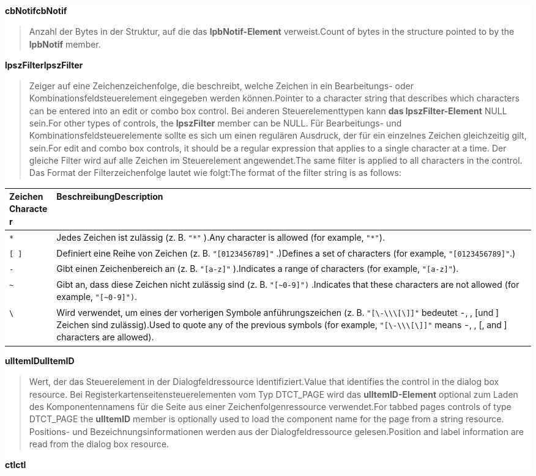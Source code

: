 <span data-ttu-id="032de-160">**cbNotif**</span><span class="sxs-lookup"><span data-stu-id="032de-160">**cbNotif**</span></span>
  
> <span data-ttu-id="032de-161">Anzahl der Bytes in der Struktur, auf die das **lpbNotif-Element** verweist.</span><span class="sxs-lookup"><span data-stu-id="032de-161">Count of bytes in the structure pointed to by the **lpbNotif** member.</span></span> 
    
<span data-ttu-id="032de-162">**lpszFilter**</span><span class="sxs-lookup"><span data-stu-id="032de-162">**lpszFilter**</span></span>
  
> <span data-ttu-id="032de-163">Zeiger auf eine Zeichenzeichenfolge, die beschreibt, welche Zeichen in ein Bearbeitungs- oder Kombinationsfeldsteuerelement eingegeben werden können.</span><span class="sxs-lookup"><span data-stu-id="032de-163">Pointer to a character string that describes which characters can be entered into an edit or combo box control.</span></span> <span data-ttu-id="032de-164">Bei anderen Steuerelementtypen kann **das lpszFilter-Element** NULL sein.</span><span class="sxs-lookup"><span data-stu-id="032de-164">For other types of controls, the **lpszFilter** member can be NULL.</span></span> <span data-ttu-id="032de-165">Für Bearbeitungs- und Kombinationsfeldsteuerelemente sollte es sich um einen regulären Ausdruck, der für ein einzelnes Zeichen gleichzeitig gilt, sein.</span><span class="sxs-lookup"><span data-stu-id="032de-165">For edit and combo box controls, it should be a regular expression that applies to a single character at a time.</span></span> <span data-ttu-id="032de-166">Der gleiche Filter wird auf alle Zeichen im Steuerelement angewendet.</span><span class="sxs-lookup"><span data-stu-id="032de-166">The same filter is applied to all characters in the control.</span></span> <span data-ttu-id="032de-167">Das Format der Filterzeichenfolge lautet wie folgt:</span><span class="sxs-lookup"><span data-stu-id="032de-167">The format of the filter string is as follows:</span></span> 
    
|<span data-ttu-id="032de-168">**Zeichen**</span><span class="sxs-lookup"><span data-stu-id="032de-168">**Character**</span></span>|<span data-ttu-id="032de-169">**Beschreibung**</span><span class="sxs-lookup"><span data-stu-id="032de-169">**Description**</span></span>|
|:-----|:-----|
| `*` <br/> | <span data-ttu-id="032de-170">Jedes Zeichen ist zulässig (z. B. `"*"` ).</span><span class="sxs-lookup"><span data-stu-id="032de-170">Any character is allowed (for example, `"*"`).</span></span>  <br/> |
| `[ ]` <br/> |<span data-ttu-id="032de-171">Definiert eine Reihe von Zeichen (z. B. `"[0123456789]"` .)</span><span class="sxs-lookup"><span data-stu-id="032de-171">Defines a set of characters (for example, `"[0123456789]"`.)</span></span>  <br/> |
| `-` <br/> |<span data-ttu-id="032de-172">Gibt einen Zeichenbereich an (z. B. `"[a-z]"` ).</span><span class="sxs-lookup"><span data-stu-id="032de-172">Indicates a range of characters (for example, `"[a-z]"`).</span></span>  <br/> |
| `~` <br/> |<span data-ttu-id="032de-173">Gibt an, dass diese Zeichen nicht zulässig sind (z. B. `"[~0-9]")` .</span><span class="sxs-lookup"><span data-stu-id="032de-173">Indicates that these characters are not allowed (for example, `"[~0-9]")`.</span></span> <br/>|   
| `\` <br/> |<span data-ttu-id="032de-174">Wird verwendet, um eines der vorherigen Symbole anführungszeichen (z. B. `"[\-\\\[\]]"` bedeutet -, \, [und ] Zeichen sind zulässig).</span><span class="sxs-lookup"><span data-stu-id="032de-174">Used to quote any of the previous symbols (for example, `"[\-\\\[\]]"` means -, \, [, and ] characters are allowed).</span></span>  <br/> |
   
<span data-ttu-id="032de-175">**ulItemID**</span><span class="sxs-lookup"><span data-stu-id="032de-175">**ulItemID**</span></span>
  
> <span data-ttu-id="032de-176">Wert, der das Steuerelement in der Dialogfeldressource identifiziert.</span><span class="sxs-lookup"><span data-stu-id="032de-176">Value that identifies the control in the dialog box resource.</span></span> <span data-ttu-id="032de-177">Bei Registerkartenseitensteuerelementen vom Typ DTCT_PAGE wird das **ulItemID-Element** optional zum Laden des Komponentennamens für die Seite aus einer Zeichenfolgenressource verwendet.</span><span class="sxs-lookup"><span data-stu-id="032de-177">For tabbed pages controls of type DTCT_PAGE the **ulItemID** member is optionally used to load the component name for the page from a string resource.</span></span> <span data-ttu-id="032de-178">Positions- und Bezeichnungsinformationen werden aus der Dialogfeldressource gelesen.</span><span class="sxs-lookup"><span data-stu-id="032de-178">Position and label information are read from the dialog box resource.</span></span> 
    
<span data-ttu-id="032de-179">**ctl**</span><span class="sxs-lookup"><span data-stu-id="032de-179">**ctl**</span></span>
  